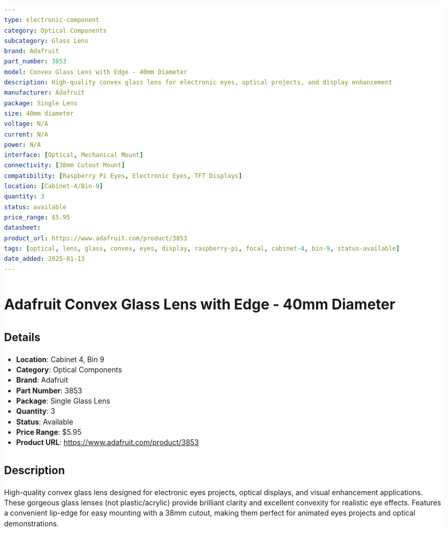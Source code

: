```yaml
---
type: electronic-component
category: Optical Components
subcategory: Glass Lens
brand: Adafruit
part_number: 3853
model: Convex Glass Lens with Edge - 40mm Diameter
description: High-quality convex glass lens for electronic eyes, optical projects, and display enhancement
manufacturer: Adafruit
package: Single Lens
size: 40mm diameter
voltage: N/A
current: N/A
power: N/A
interface: [Optical, Mechanical Mount]
connectivity: [38mm Cutout Mount]
compatibility: [Raspberry Pi Eyes, Electronic Eyes, TFT Displays]
location: [Cabinet-4/Bin-9]
quantity: 3
status: available
price_range: $5.95
datasheet: 
product_url: https://www.adafruit.com/product/3853
tags: [optical, lens, glass, convex, eyes, display, raspberry-pi, focal, cabinet-4, bin-9, status-available]
date_added: 2025-01-13
---
```


# Adafruit Convex Glass Lens with Edge - 40mm Diameter

## Details

- **Location**: Cabinet 4, Bin 9
- **Category**: Optical Components
- **Brand**: Adafruit
- **Part Number**: 3853
- **Package**: Single Glass Lens
- **Quantity**: 3
- **Status**: Available
- **Price Range**: $5.95
- **Product URL**: https://www.adafruit.com/product/3853

## Description

High-quality convex glass lens designed for electronic eyes projects, optical displays, and visual enhancement applications. These gorgeous glass lenses (not plastic/acrylic) provide brilliant clarity and excellent convexity for realistic eye effects. Features a convenient lip-edge for easy mounting with a 38mm cutout, making them perfect for animated eyes projects and optical demonstrations.
